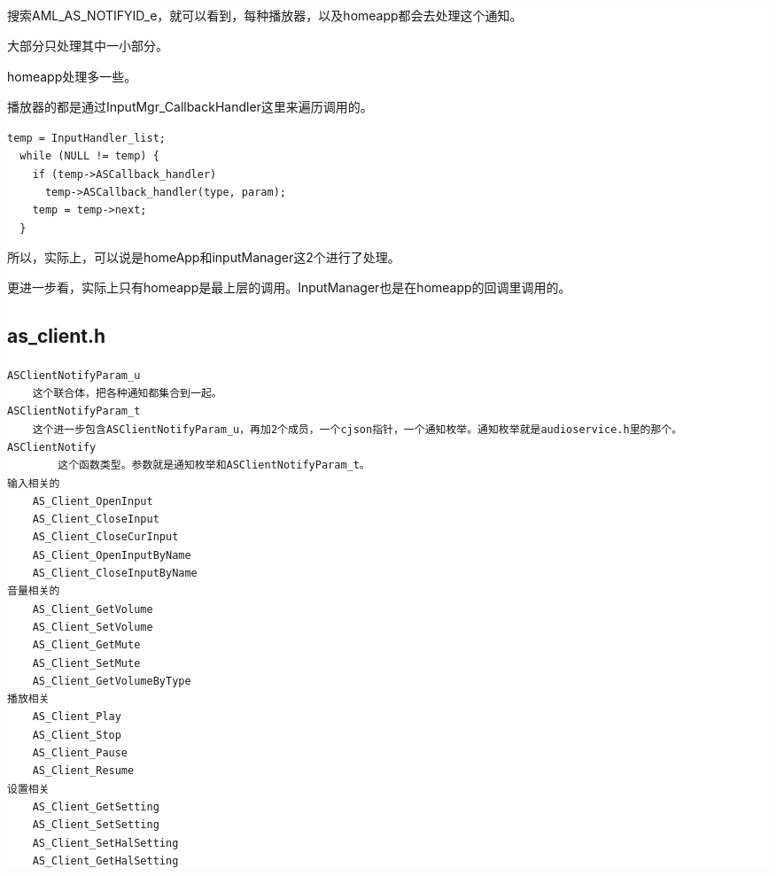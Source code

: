 搜索AML_AS_NOTIFYID_e，就可以看到，每种播放器，以及homeapp都会去处理这个通知。

大部分只处理其中一小部分。

homeapp处理多一些。

播放器的都是通过InputMgr_CallbackHandler这里来遍历调用的。

```
temp = InputHandler_list;
  while (NULL != temp) {
    if (temp->ASCallback_handler)
      temp->ASCallback_handler(type, param);
    temp = temp->next;
  }
```

所以，实际上，可以说是homeApp和inputManager这2个进行了处理。

更进一步看，实际上只有homeapp是最上层的调用。InputManager也是在homeapp的回调里调用的。



## as_client.h

```
ASClientNotifyParam_u
	这个联合体，把各种通知都集合到一起。
ASClientNotifyParam_t
	这个进一步包含ASClientNotifyParam_u，再加2个成员，一个cjson指针，一个通知枚举。通知枚举就是audioservice.h里的那个。
ASClientNotify
		这个函数类型。参数就是通知枚举和ASClientNotifyParam_t。
输入相关的
	AS_Client_OpenInput
	AS_Client_CloseInput
	AS_Client_CloseCurInput
	AS_Client_OpenInputByName
	AS_Client_CloseInputByName
音量相关的
	AS_Client_GetVolume
	AS_Client_SetVolume
	AS_Client_GetMute
	AS_Client_SetMute
	AS_Client_GetVolumeByType
播放相关
	AS_Client_Play
	AS_Client_Stop
	AS_Client_Pause
	AS_Client_Resume
设置相关
	AS_Client_GetSetting
	AS_Client_SetSetting
	AS_Client_SetHalSetting
	AS_Client_GetHalSetting
```
